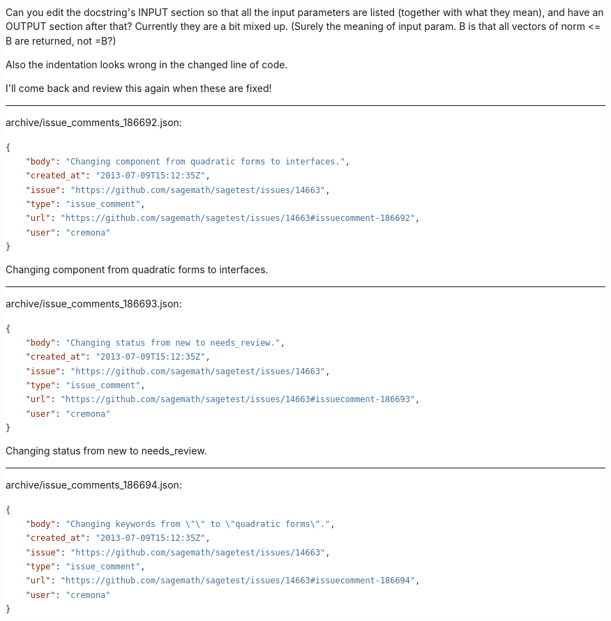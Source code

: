 Can you edit the docstring's INPUT section so that all the input parameters are listed (together with what they mean), and have an OUTPUT section after that?  Currently they are a bit mixed up.  (Surely the meaning of input param. B is that all vectors of norm <= B are returned, not =B?)

Also the indentation looks wrong in the changed line of code.

I'll come back and review this again when these are fixed!



---

archive/issue_comments_186692.json:
```json
{
    "body": "Changing component from quadratic forms to interfaces.",
    "created_at": "2013-07-09T15:12:35Z",
    "issue": "https://github.com/sagemath/sagetest/issues/14663",
    "type": "issue_comment",
    "url": "https://github.com/sagemath/sagetest/issues/14663#issuecomment-186692",
    "user": "cremona"
}
```

Changing component from quadratic forms to interfaces.



---

archive/issue_comments_186693.json:
```json
{
    "body": "Changing status from new to needs_review.",
    "created_at": "2013-07-09T15:12:35Z",
    "issue": "https://github.com/sagemath/sagetest/issues/14663",
    "type": "issue_comment",
    "url": "https://github.com/sagemath/sagetest/issues/14663#issuecomment-186693",
    "user": "cremona"
}
```

Changing status from new to needs_review.



---

archive/issue_comments_186694.json:
```json
{
    "body": "Changing keywords from \"\" to \"quadratic forms\".",
    "created_at": "2013-07-09T15:12:35Z",
    "issue": "https://github.com/sagemath/sagetest/issues/14663",
    "type": "issue_comment",
    "url": "https://github.com/sagemath/sagetest/issues/14663#issuecomment-186694",
    "user": "cremona"
}
```
